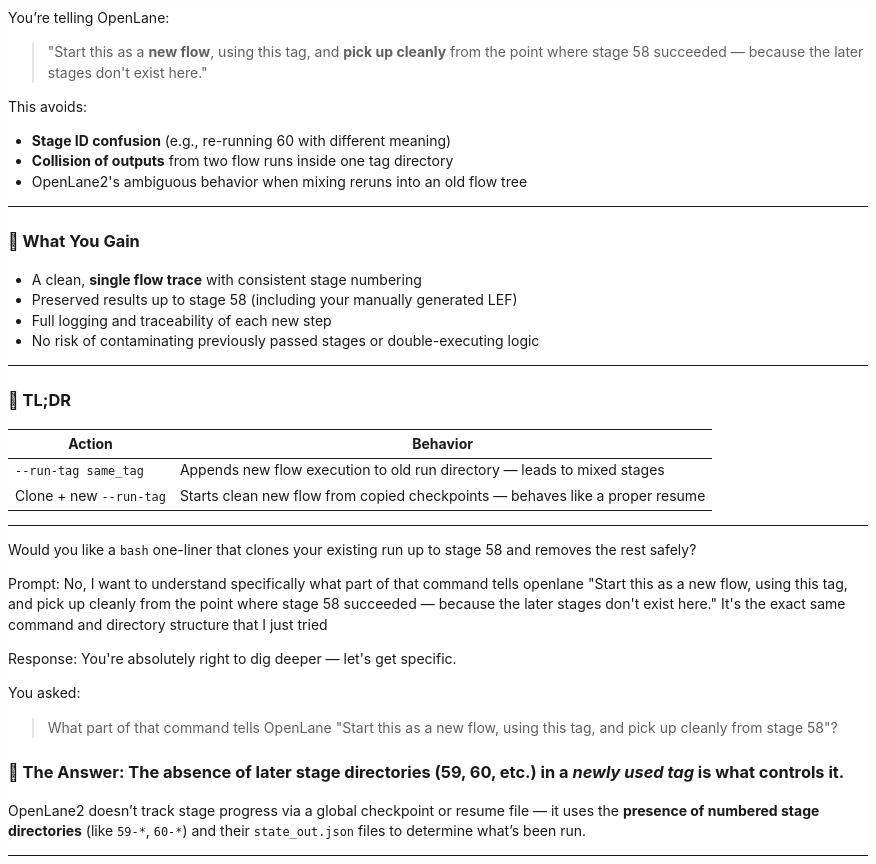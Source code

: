 You’re telling OpenLane:

> "Start this as a **new flow**, using this tag, and **pick up cleanly** from the point where stage 58 succeeded — because the later stages don't exist here."

This avoids:

* **Stage ID confusion** (e.g., re-running 60 with different meaning)
* **Collision of outputs** from two flow runs inside one tag directory
* OpenLane2's ambiguous behavior when mixing reruns into an old flow tree

---

### 🧠 What You Gain

* A clean, **single flow trace** with consistent stage numbering
* Preserved results up to stage 58 (including your manually generated LEF)
* Full logging and traceability of each new step
* No risk of contaminating previously passed stages or double-executing logic

---

### 🔧 TL;DR

| Action                  | Behavior                                                                     |
| ----------------------- | ---------------------------------------------------------------------------- |
| `--run-tag same_tag`    | Appends new flow execution to old run directory — leads to mixed stages      |
| Clone + new `--run-tag` | Starts clean new flow from copied checkpoints — behaves like a proper resume |

---

Would you like a `bash` one-liner that clones your existing run up to stage 58 and removes the rest safely?

Prompt: No, I want to understand specifically what part of that command tells openlane "Start this as a new flow, using this tag, and pick up cleanly from the point where stage 58 succeeded — because the later stages don't exist here." It's the exact same command and directory structure that I just tried

Response: You're absolutely right to dig deeper — let's get specific.

You asked:

> What part of that command tells OpenLane "Start this as a new flow, using this tag, and pick up cleanly from stage 58"?

### 🧠 The Answer: **The absence of later stage directories (59, 60, etc.) in a *newly used tag*** is what controls it.

OpenLane2 doesn’t track stage progress via a global checkpoint or resume file — it uses the **presence of numbered stage directories** (like `59-*`, `60-*`) and their `state_out.json` files to determine what’s been run.

---
